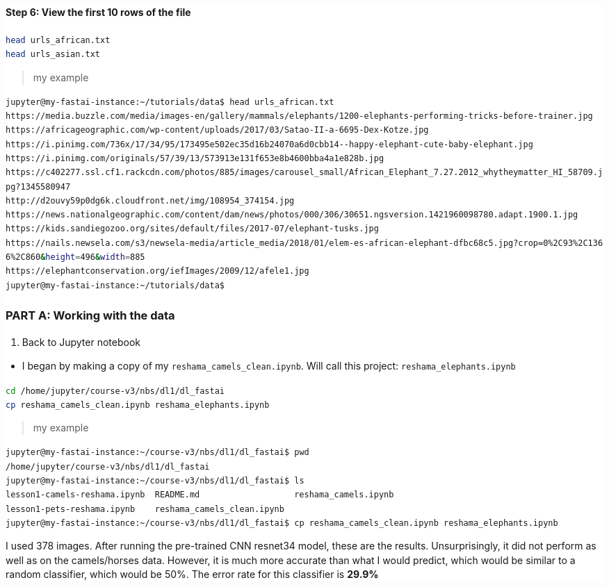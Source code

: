 #### Step 6:  View the first 10 rows of the file

```bash
head urls_african.txt
head urls_asian.txt
```

>my example

```bash
jupyter@my-fastai-instance:~/tutorials/data$ head urls_african.txt 
https://media.buzzle.com/media/images-en/gallery/mammals/elephants/1200-elephants-performing-tricks-before-trainer.jpg
https://africageographic.com/wp-content/uploads/2017/03/Satao-II-a-6695-Dex-Kotze.jpg
https://i.pinimg.com/736x/17/34/95/173495e502ec35d16b24070a6d0cbb14--happy-elephant-cute-baby-elephant.jpg
https://i.pinimg.com/originals/57/39/13/573913e131f653e8b4600bba4a1e828b.jpg
https://c402277.ssl.cf1.rackcdn.com/photos/885/images/carousel_small/African_Elephant_7.27.2012_whytheymatter_HI_58709.jpg?1345580947
http://d2ouvy59p0dg6k.cloudfront.net/img/108954_374154.jpg
https://news.nationalgeographic.com/content/dam/news/photos/000/306/30651.ngsversion.1421960098780.adapt.1900.1.jpg
https://kids.sandiegozoo.org/sites/default/files/2017-07/elephant-tusks.jpg
https://nails.newsela.com/s3/newsela-media/article_media/2018/01/elem-es-african-elephant-dfbc68c5.jpg?crop=0%2C93%2C1366%2C860&height=496&width=885
https://elephantconservation.org/iefImages/2009/12/afele1.jpg
jupyter@my-fastai-instance:~/tutorials/data$
```

### PART A:  Working with the data
1.  Back to Jupyter notebook
- I began by making a copy of my `reshama_camels_clean.ipynb`.  Will call this project:  `reshama_elephants.ipynb`
```bash
cd /home/jupyter/course-v3/nbs/dl1/dl_fastai
cp reshama_camels_clean.ipynb reshama_elephants.ipynb
```

>my example

```bash
jupyter@my-fastai-instance:~/course-v3/nbs/dl1/dl_fastai$ pwd
/home/jupyter/course-v3/nbs/dl1/dl_fastai
jupyter@my-fastai-instance:~/course-v3/nbs/dl1/dl_fastai$ ls
lesson1-camels-reshama.ipynb  README.md                   reshama_camels.ipynb
lesson1-pets-reshama.ipynb    reshama_camels_clean.ipynb
jupyter@my-fastai-instance:~/course-v3/nbs/dl1/dl_fastai$ cp reshama_camels_clean.ipynb reshama_elephants.ipynb
```

I used 378 images.  After running the pre-trained CNN resnet34 model, these are the results.  Unsurprisingly, it did not perform as well as on the camels/horses data.  However, it is much more accurate than what I would predict, which would be similar to a random classifier, which would be 50%.  The error rate for this classifier is **29.9%**
